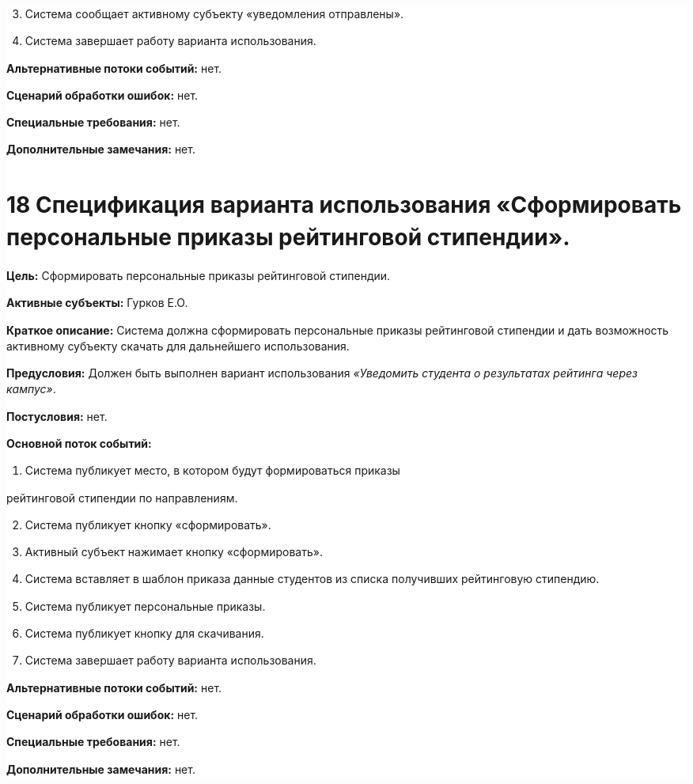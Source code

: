 3. Система сообщает активному субъекту «уведомления отправлены».

4. Система завершает работу варианта использования. 

**Альтернативные потоки событий:** нет.

**Сценарий обработки ошибок:** нет.

**Специальные требования:** нет.

**Дополнительные замечания:** нет.

  

# 18 Спецификация варианта использования «Сформировать персональные приказы рейтинговой стипендии».

 **Цель:** Сформировать персональные приказы рейтинговой стипендии.

 **Активные субъекты:** Гурков Е.О.

**Краткое описание:** Система должна сформировать персональные приказы рейтинговой стипендии и дать возможность активному субъекту скачать для дальнейшего использования.

**Предусловия:** Должен быть выполнен вариант использования _«Уведомить студента о результатах рейтинга через кампус»_.

**Постусловия:** нет.

 **Основной поток событий:**

1. Система публикует место, в котором будут формироваться приказы

рейтинговой стипендии по направлениям.

2. Система публикует кнопку «сформировать».

3. Активный субъект нажимает кнопку «сформировать».

4. Система вставляет в шаблон приказа данные студентов из списка получивших рейтинговую стипендию.

5. Система публикует персональные приказы.

6. Система публикует кнопку для скачивания.

7. Система завершает работу варианта использования.

**Альтернативные потоки событий:** нет.

**Сценарий обработки ошибок:** нет.

**Специальные требования:** нет.

**Дополнительные замечания:** нет.